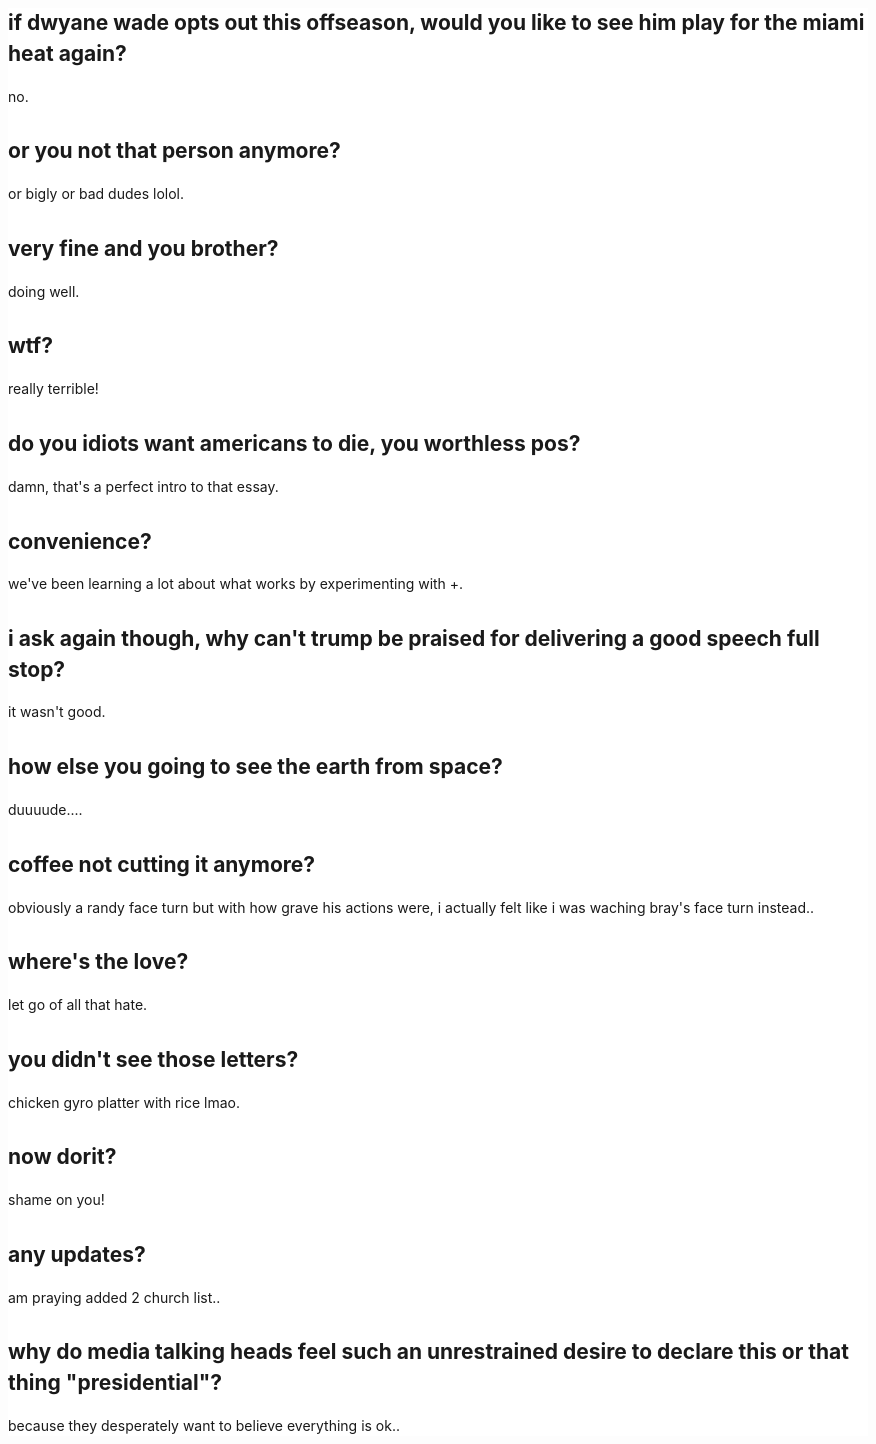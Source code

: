 ## if dwyane wade opts out this offseason, would you like to see him play for the miami heat again?
no.

## or you not that person anymore?
or bigly or bad dudes lolol.

## very fine and you brother?
doing well.

## wtf?
really terrible!

## do you idiots want americans to die, you worthless pos?
damn, that's a perfect intro to that essay.

## convenience?
we've been learning a lot about what works by experimenting with +.

## i ask again though, why can't trump be praised for delivering a good speech full stop?
it wasn't good.

## how else you going to see the earth from space?
duuuude....

## coffee not cutting it anymore?
obviously a randy face turn but with how grave his actions were, i actually felt like i was waching bray's face turn instead..

## where's the love?
let go of all that hate.

## you didn't see those letters?
chicken gyro platter with rice lmao.

## now dorit?
shame on you!

## any updates?
am praying  added 2 church list..

## why do media talking heads feel such an unrestrained desire to declare this or that thing "presidential"?
because they desperately want to believe everything is ok..
